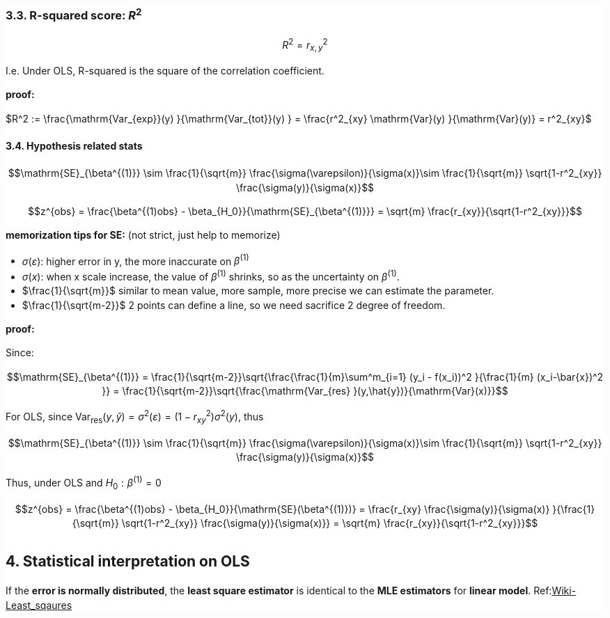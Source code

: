 ### 3.3.  R-squared score: $R^2$

$$R^2 = r_{x,y}^2$$

I.e. Under OLS, R-squared is the square of the correlation coefficient.

**proof:**

$R^2 :=  \frac{\mathrm{Var_{exp}}(y) }{\mathrm{Var_{tot}}(y) } = \frac{r^2_{xy} \mathrm{Var}(y) }{\mathrm{Var}(y)} = r^2_{xy}$





#### 3.4. Hypothesis related stats

$$\mathrm{SE}_{\beta^{(1)}} \sim \frac{1}{\sqrt{m}} \frac{\sigma(\varepsilon)}{\sigma(x)}\sim \frac{1}{\sqrt{m}} \sqrt{1-r^2_{xy}} \frac{\sigma(y)}{\sigma(x)}$$

$$z^{obs} = \frac{\beta^{(1)obs} - \beta_{H_0}}{\mathrm{SE}_{\beta^{(1)}}} = \sqrt{m} \frac{r_{xy}}{\sqrt{1-r^2_{xy}}}$$


**memorization tips for SE:** (not strict, just help to memorize)

- $\sigma(\varepsilon)$: higher error in y, the more inaccurate on $\beta^{(1)}$
- $\sigma(x)$: when x scale increase, the value of $\beta^{(1)}$ shrinks, so as the uncertainty on $\beta^{(1)}$.
- $\frac{1}{\sqrt{m}}$ similar to mean value, more sample, more precise we can estimate the parameter.
- $\frac{1}{\sqrt{m-2}}$ 2 points can define a line, so we need sacrifice 2 degree of freedom.

**proof:**

Since:

$$\mathrm{SE}_{\beta^{(1)}} = \frac{1}{\sqrt{m-2}}\sqrt{\frac{\frac{1}{m}\sum^m_{i=1} (y_i - f(x_i))^2 }{\frac{1}{m} (x_i-\bar{x})^2 }} = \frac{1}{\sqrt{m-2}}\sqrt{\frac{\mathrm{Var_{res} }(y,\hat{y})}{\mathrm{Var}(x)}}$$

For OLS, since $\mathrm{Var_{res} }(y,\hat{y}) = \sigma^2(\varepsilon) = (1-r^2_{xy})\sigma^2(y)$, thus

$$\mathrm{SE}_{\beta^{(1)}} \sim \frac{1}{\sqrt{m}} \frac{\sigma(\varepsilon)}{\sigma(x)}\sim \frac{1}{\sqrt{m}} \sqrt{1-r^2_{xy}} \frac{\sigma(y)}{\sigma(x)}$$



Thus, under OLS and $H_0:\beta^{(1)}=0$

$$z^{obs} = \frac{\beta^{(1)obs} - \beta_{H_0}}{\mathrm{SE}(\beta^{(1)})} = \frac{r_{xy} \frac{\sigma(y)}{\sigma(x)} }{\frac{1}{\sqrt{m}} \sqrt{1-r^2_{xy}} \frac{\sigma(y)}{\sigma(x)}} = \sqrt{m} \frac{r_{xy}}{\sqrt{1-r^2_{xy}}}$$


## 4. Statistical interpretation on OLS

If the **error is normally distributed**, the **least square estimator** is identical to the **MLE estimators** for **linear model**. Ref:[Wiki-Least_sqaures](https://en.wikipedia.org/wiki/Least_squares)
